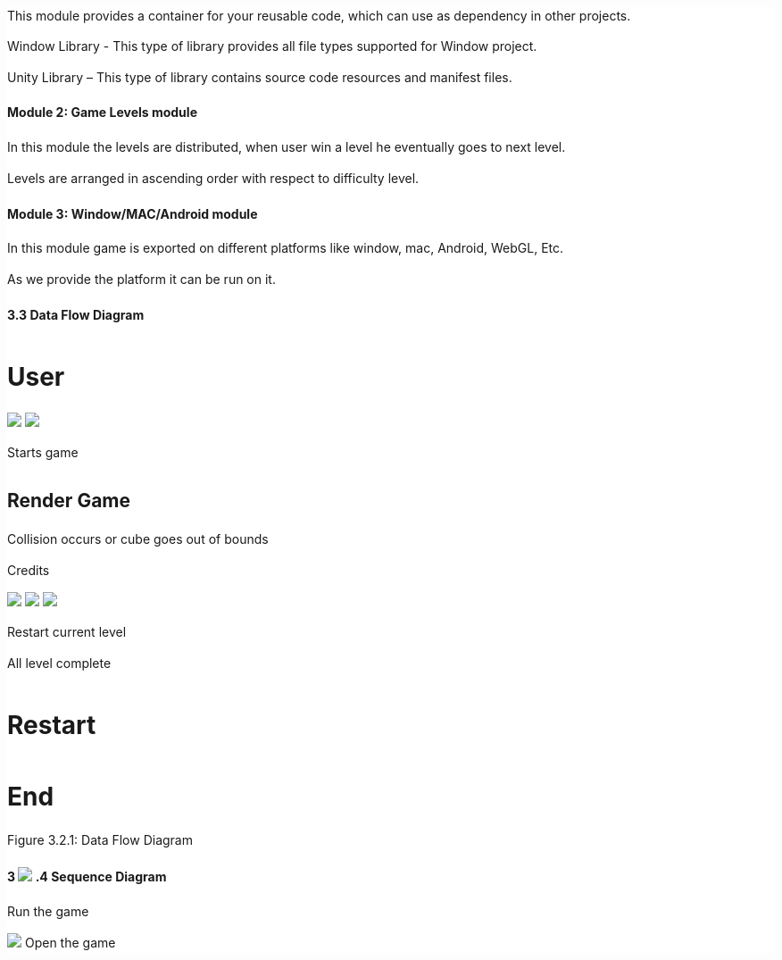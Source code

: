This module provides a container for your reusable code, which can use as dependency in other projects.

Window Library - This type of library provides all file types supported for Window project.

Unity Library – This type of library contains source code resources and manifest files.

#### Module 2: Game Levels module

In this module the levels are distributed, when user win a level he eventually goes to next level.

Levels are arranged in ascending order with respect to difficulty level.

#### Module 3: Window/MAC/Android module

In this module game is exported on different platforms like window, mac, Android, WebGL, Etc.

As we provide the platform it can be run on it.

#### 3.3 Data Flow Diagram

# User


![](RackMultipart20210220-4-19cej1b_html_5de311fe14dd8ce4.gif) ![](RackMultipart20210220-4-19cej1b_html_91eb0fdbe679dca7.gif)

Starts game

## Render Game


Collision occurs or cube goes out of bounds

Credits

![](RackMultipart20210220-4-19cej1b_html_6cb035254aa21832.gif) ![](RackMultipart20210220-4-19cej1b_html_5c3160951ab3b411.gif) ![](RackMultipart20210220-4-19cej1b_html_f01e1ee5cdfaacd8.gif)

Restart current level

All level complete

# Restart

# End

Figure 3.2.1: Data Flow Diagram

#### 3 ![](RackMultipart20210220-4-19cej1b_html_c3b3e17d2ea9d437.gif) .4 Sequence Diagram

Run the game

![](RackMultipart20210220-4-19cej1b_html_45ae5286f6365ad2.gif) Open the game
